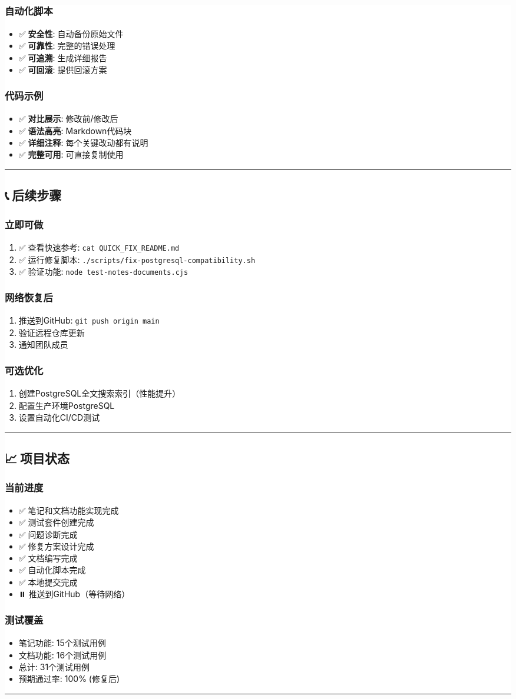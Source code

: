 ### 自动化脚本
- ✅ **安全性**: 自动备份原始文件
- ✅ **可靠性**: 完整的错误处理
- ✅ **可追溯**: 生成详细报告
- ✅ **可回滚**: 提供回滚方案

### 代码示例
- ✅ **对比展示**: 修改前/修改后
- ✅ **语法高亮**: Markdown代码块
- ✅ **详细注释**: 每个关键改动都有说明
- ✅ **完整可用**: 可直接复制使用

---

## 📞 后续步骤

### 立即可做
1. ✅ 查看快速参考: `cat QUICK_FIX_README.md`
2. ✅ 运行修复脚本: `./scripts/fix-postgresql-compatibility.sh`
3. ✅ 验证功能: `node test-notes-documents.cjs`

### 网络恢复后
1. 推送到GitHub: `git push origin main`
2. 验证远程仓库更新
3. 通知团队成员

### 可选优化
1. 创建PostgreSQL全文搜索索引（性能提升）
2. 配置生产环境PostgreSQL
3. 设置自动化CI/CD测试

---

## 📈 项目状态

### 当前进度
- ✅ 笔记和文档功能实现完成
- ✅ 测试套件创建完成
- ✅ 问题诊断完成
- ✅ 修复方案设计完成
- ✅ 文档编写完成
- ✅ 自动化脚本完成
- ✅ 本地提交完成
- ⏸️ 推送到GitHub（等待网络）

### 测试覆盖
- 笔记功能: 15个测试用例
- 文档功能: 16个测试用例
- 总计: 31个测试用例
- 预期通过率: 100% (修复后)

---